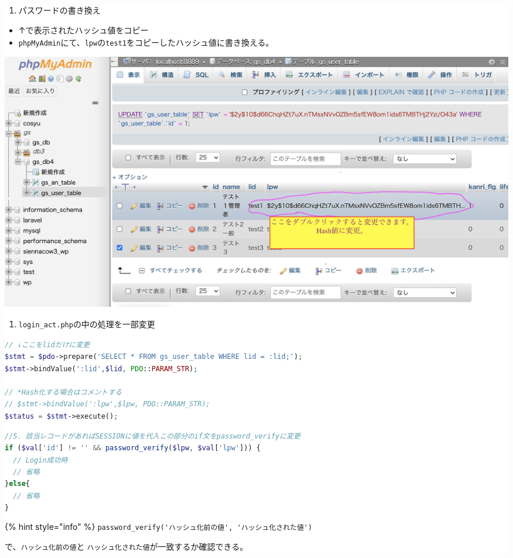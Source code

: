 1. パスワードの書き換え

* ↑で表示されたハッシュ値をコピー
* `phpMyAdmin`にて、`lpw`の`test1`をコピーしたハッシュ値に書き換える。

![](.gitbook/assets/php04/hash.png)

1. `login_act.php`の中の処理を一部変更

```php
// ↓ここをlidだけに変更
$stmt = $pdo->prepare('SELECT * FROM gs_user_table WHERE lid = :lid;');
$stmt->bindValue(':lid',$lid, PDO::PARAM_STR);

// *Hash化する場合はコメントする
// $stmt->bindValue(':lpw',$lpw, PDO::PARAM_STR);
$status = $stmt->execute();
```

```php
//5. 該当レコードがあればSESSIONに値を代入この部分のif文をpassword_verifyに変更
if ($val['id'] != '' && password_verify($lpw, $val['lpw'])) {
  // Login成功時
  // 省略
}else{
  // 省略
}
```

{% hint style="info" %}
`password_verify('ハッシュ化前の値', 'ハッシュ化された値')`

で、`ハッシュ化前の値`と `ハッシュ化された値`が一致するか確認できる。
